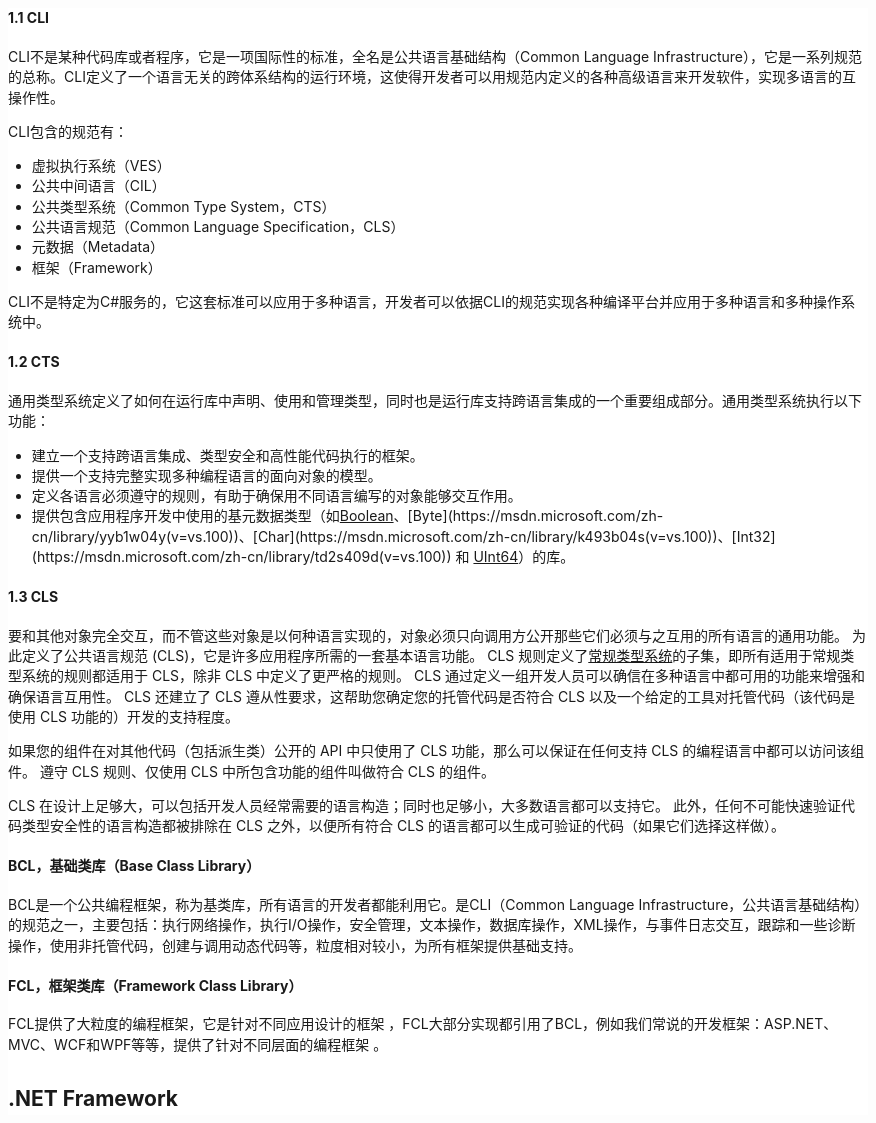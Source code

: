 

#### 1.1 CLI

CLI不是某种代码库或者程序，它是一项国际性的标准，全名是公共语言基础结构（Common Language Infrastructure），它是一系列规范的总称。CLI定义了一个语言无关的跨体系结构的运行环境，这使得开发者可以用规范内定义的各种高级语言来开发软件，实现多语言的互操作性。

CLI包含的规范有：

- 虚拟执行系统（VES）
- 公共中间语言（CIL）
- 公共类型系统（Common Type System，CTS）
- 公共语言规范（Common Language Specification，CLS）
- 元数据（Metadata）
- 框架（Framework）

CLI不是特定为C#服务的，它这套标准可以应用于多种语言，开发者可以依据CLI的规范实现各种编译平台并应用于多种语言和多种操作系统中。



#### 1.2	CTS

通用类型系统定义了如何在运行库中声明、使用和管理类型，同时也是运行库支持跨语言集成的一个重要组成部分。通用类型系统执行以下功能：

- 建立一个支持跨语言集成、类型安全和高性能代码执行的框架。
- 提供一个支持完整实现多种编程语言的面向对象的模型。
- 定义各语言必须遵守的规则，有助于确保用不同语言编写的对象能够交互作用。
- 提供包含应用程序开发中使用的基元数据类型（如[Boolean](https://msdn.microsoft.com/zh-cn/library/a28wyd50(v=vs.100))、[Byte](https://msdn.microsoft.com/zh-cn/library/yyb1w04y(v=vs.100))、[Char](https://msdn.microsoft.com/zh-cn/library/k493b04s(v=vs.100))、[Int32](https://msdn.microsoft.com/zh-cn/library/td2s409d(v=vs.100)) 和 [UInt64](https://msdn.microsoft.com/zh-cn/library/06cf7918(v=vs.100))）的库。



#### 1.3	CLS

要和其他对象完全交互，而不管这些对象是以何种语言实现的，对象必须只向调用方公开那些它们必须与之互用的所有语言的通用功能。 为此定义了公共语言规范 (CLS)，它是许多应用程序所需的一套基本语言功能。 CLS 规则定义了[常规类型系统](https://docs.microsoft.com/zh-cn/previous-versions/dotnet/netframework-4.0/zcx1eb1e(v=vs.100))的子集，即所有适用于常规类型系统的规则都适用于 CLS，除非 CLS 中定义了更严格的规则。 CLS 通过定义一组开发人员可以确信在多种语言中都可用的功能来增强和确保语言互用性。 CLS  还建立了 CLS 遵从性要求，这帮助您确定您的托管代码是否符合 CLS 以及一个给定的工具对托管代码（该代码是使用 CLS  功能的）开发的支持程度。

如果您的组件在对其他代码（包括派生类）公开的 API 中只使用了 CLS 功能，那么可以保证在任何支持 CLS 的编程语言中都可以访问该组件。 遵守 CLS 规则、仅使用 CLS 中所包含功能的组件叫做符合 CLS 的组件。

CLS 在设计上足够大，可以包括开发人员经常需要的语言构造；同时也足够小，大多数语言都可以支持它。 此外，任何不可能快速验证代码类型安全性的语言构造都被排除在 CLS 之外，以便所有符合 CLS 的语言都可以生成可验证的代码（如果它们选择这样做）。

#### BCL，基础类库（Base Class Library）

BCL是一个公共编程框架，称为基类库，所有语言的开发者都能利用它。是CLI（Common Language  Infrastructure，公共语言基础结构）的规范之一，主要包括：执行网络操作，执行I/O操作，安全管理，文本操作，数据库操作，XML操作，与事件日志交互，跟踪和一些诊断操作，使用非托管代码，创建与调用动态代码等，粒度相对较小，为所有框架提供基础支持。

#### FCL，框架类库（Framework Class Library）

FCL提供了大粒度的编程框架，它是针对不同应用设计的框架 ，FCL大部分实现都引用了BCL，例如我们常说的开发框架：ASP.NET、MVC、WCF和WPF等等，提供了针对不同层面的编程框架 。

## .NET Framework
